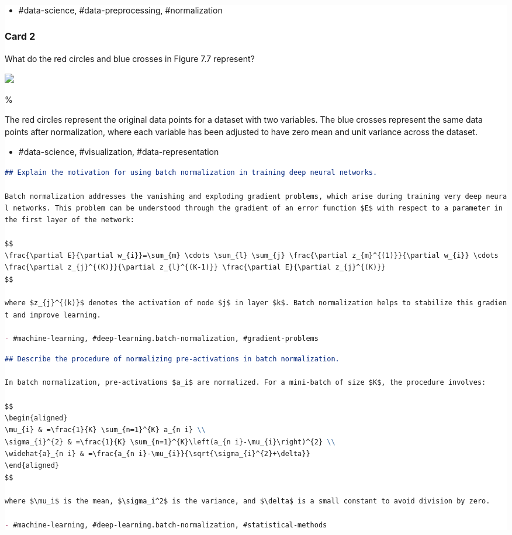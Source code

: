 - #data-science, #data-preprocessing, #normalization

### Card 2

What do the red circles and blue crosses in Figure 7.7 represent?

![](https://cdn.mathpix.com/cropped/2024_05_26_e4f182639a6cd2717527g-1.jpg?height=542&width=549&top_left_y=1541&top_left_x=1113)

%

The red circles represent the original data points for a dataset with two variables. The blue crosses represent the same data points after normalization, where each variable has been adjusted to have zero mean and unit variance across the dataset.

- #data-science, #visualization, #data-representation

```markdown
## Explain the motivation for using batch normalization in training deep neural networks.

Batch normalization addresses the vanishing and exploding gradient problems, which arise during training very deep neural networks. This problem can be understood through the gradient of an error function $E$ with respect to a parameter in the first layer of the network:

$$
\frac{\partial E}{\partial w_{i}}=\sum_{m} \cdots \sum_{l} \sum_{j} \frac{\partial z_{m}^{(1)}}{\partial w_{i}} \cdots \frac{\partial z_{j}^{(K)}}{\partial z_{l}^{(K-1)}} \frac{\partial E}{\partial z_{j}^{(K)}}
$$

where $z_{j}^{(k)}$ denotes the activation of node $j$ in layer $k$. Batch normalization helps to stabilize this gradient and improve learning.

- #machine-learning, #deep-learning.batch-normalization, #gradient-problems
```

```markdown
## Describe the procedure of normalizing pre-activations in batch normalization.

In batch normalization, pre-activations $a_i$ are normalized. For a mini-batch of size $K$, the procedure involves:

$$
\begin{aligned}
\mu_{i} & =\frac{1}{K} \sum_{n=1}^{K} a_{n i} \\
\sigma_{i}^{2} & =\frac{1}{K} \sum_{n=1}^{K}\left(a_{n i}-\mu_{i}\right)^{2} \\
\widehat{a}_{n i} & =\frac{a_{n i}-\mu_{i}}{\sqrt{\sigma_{i}^{2}+\delta}}
\end{aligned}
$$

where $\mu_i$ is the mean, $\sigma_i^2$ is the variance, and $\delta$ is a small constant to avoid division by zero.

- #machine-learning, #deep-learning.batch-normalization, #statistical-methods
```
